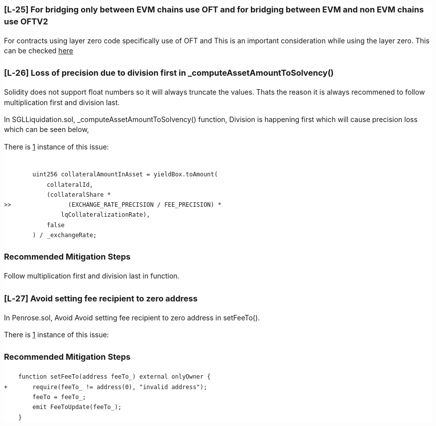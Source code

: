 ### [L&#x2011;25]  For bridging only between EVM chains use OFT and for bridging between EVM and non EVM chains use OFTV2
For contracts using layer zero code specifically use of OFT and This is an important consideration while using the layer zero. This can be checked [here](https://layerzero.gitbook.io/docs/evm-guides/layerzero-integration-checklist)

### [L&#x2011;26]  Loss of precision due to division first in _computeAssetAmountToSolvency()
Solidity does not support float numbers so it will always truncate the values. Thats the reason it is always recommened to follow multiplication first and division last. 

In SGLLiquidation.sol, _computeAssetAmountToSolvency() function, Division is happening first which will cause precision loss which can be seen below,

There is [1](https://github.com/Tapioca-DAO/tapioca-bar-audit/blob/2286f80f928f41c8bc189d0657d74ba83286c668/contracts/markets/singularity/SGLLiquidation.sol#L81C1-L87C27) instance of this issue:

```Solidity

        uint256 collateralAmountInAsset = yieldBox.toAmount(
            collateralId,
            (collateralShare *
>>                (EXCHANGE_RATE_PRECISION / FEE_PRECISION) *
                lqCollateralizationRate),
            false
        ) / _exchangeRate;
```

### Recommended Mitigation Steps
Follow multiplication first and division last in function.

### [L&#x2011;27]  Avoid setting fee recipient to zero address
In Penrose.sol, Avoid Avoid setting fee recipient to zero address in setFeeTo().

There is [1](https://github.com/Tapioca-DAO/tapioca-bar-audit/blob/2286f80f928f41c8bc189d0657d74ba83286c668/contracts/Penrose.sol#L455-L457) instance of this issue:

### Recommended Mitigation Steps

```Solidity
    function setFeeTo(address feeTo_) external onlyOwner {
+       require(feeTo_ != address(0), "invalid address");
        feeTo = feeTo_;
        emit FeeToUpdate(feeTo_);
    }
```

